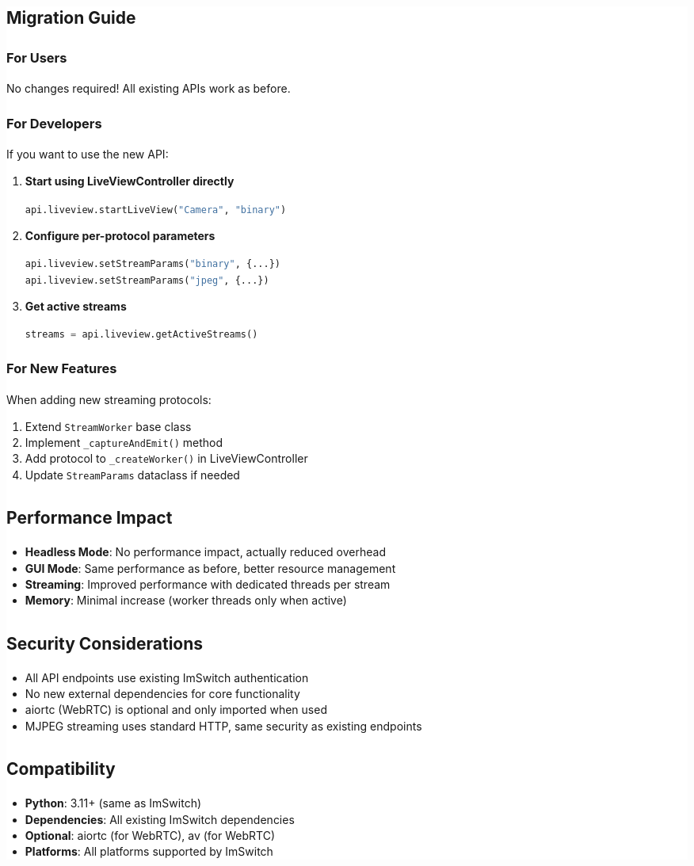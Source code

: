 ## Migration Guide

### For Users
No changes required! All existing APIs work as before.

### For Developers

If you want to use the new API:

1. **Start using LiveViewController directly**
   ```python
   api.liveview.startLiveView("Camera", "binary")
   ```

2. **Configure per-protocol parameters**
   ```python
   api.liveview.setStreamParams("binary", {...})
   api.liveview.setStreamParams("jpeg", {...})
   ```

3. **Get active streams**
   ```python
   streams = api.liveview.getActiveStreams()
   ```

### For New Features

When adding new streaming protocols:

1. Extend `StreamWorker` base class
2. Implement `_captureAndEmit()` method
3. Add protocol to `_createWorker()` in LiveViewController
4. Update `StreamParams` dataclass if needed

## Performance Impact

- **Headless Mode**: No performance impact, actually reduced overhead
- **GUI Mode**: Same performance as before, better resource management
- **Streaming**: Improved performance with dedicated threads per stream
- **Memory**: Minimal increase (worker threads only when active)

## Security Considerations

- All API endpoints use existing ImSwitch authentication
- No new external dependencies for core functionality
- aiortc (WebRTC) is optional and only imported when used
- MJPEG streaming uses standard HTTP, same security as existing endpoints

## Compatibility

- **Python**: 3.11+ (same as ImSwitch)
- **Dependencies**: All existing ImSwitch dependencies
- **Optional**: aiortc (for WebRTC), av (for WebRTC)
- **Platforms**: All platforms supported by ImSwitch
